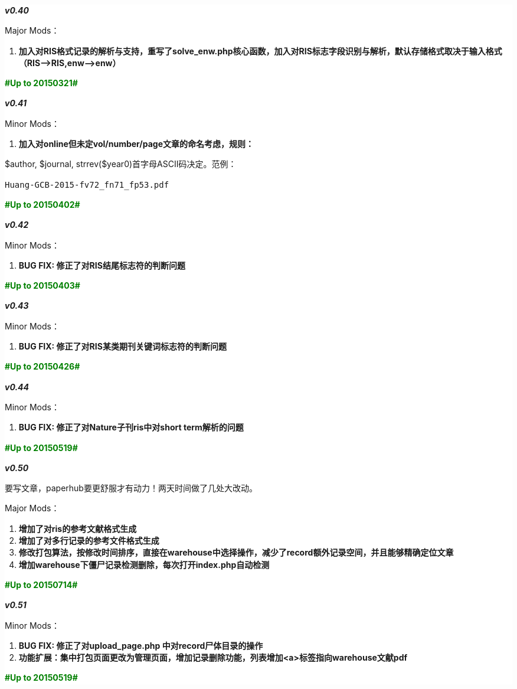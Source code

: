 <strong><em>v0.40</em></strong>

Major Mods：
<ol>
	<li><strong>加入对RIS格式记录的解析与支持，重写了solve_enw.php核心函数，加入对RIS标志字段识别与解析，默认存储格式取决于输入格式（RIS--&gt;RIS,enw--&gt;enw）</strong></li>
</ol>
<strong><span style="color: #008000;">#Up to 20150321#</span></strong>

<strong><em>v0.41</em></strong>

Minor Mods：
<ol>
	<li><strong>加入对online但未定vol/number/page文章的命名考虑，规则：
</strong></li>
</ol>
$author, $journal, strrev($year0)首字母ASCII码决定。范例：
<pre>Huang-GCB-2015-fv72_fn71_fp53.pdf</pre>
<strong><span style="color: #008000;">#Up to 20150402#</span></strong>

<strong><em>v0.42</em></strong>

Minor Mods：
<ol>
	<li><strong>BUG FIX: 修正了对RIS结尾标志符的判断问题</strong></li>
</ol>
<strong><span style="color: #008000;">#Up to 20150403#</span></strong>

<strong><em>v0.43</em></strong>

Minor Mods：
<ol>
	<li><strong>BUG FIX: 修正了对RIS某类期刊关键词标志符的判断问题</strong></li>
</ol>
<strong><span style="color: #008000;">#Up to 20150426#</span></strong>

<strong><em>v0.44</em></strong>

Minor Mods：
<ol>
	<li><strong>BUG FIX: 修正了对Nature子刊ris中对short term解析的问题
</strong></li>
</ol>
<strong><span style="color: #008000;">#Up to 20150519#</span></strong>

<strong><em>v0.50</em></strong>

要写文章，paperhub要更舒服才有动力！两天时间做了几处大改动。

Major Mods：
<ol>
	<li><strong>增加了对ris的参考文献格式生成</strong></li>
	<li><strong>增加了对多行记录的参考文件格式生成</strong></li>
	<li><strong>修改打包算法，按修改时间排序，直接在warehouse中选择操作，减少了record额外记录空间，并且能够精确定位文章</strong></li>
	<li><strong>增加warehouse下僵尸记录检测删除，每次打开index.php自动检测</strong></li>
</ol>
<strong><span style="color: #008000;">#Up to 20150714#</span></strong>

<strong><em>v0.51</em></strong>

Minor Mods：
<ol>
	<li><strong>BUG FIX: 修正了对upload_page.php 中对record尸体目录的操作
</strong></li>
	<li><strong>功能扩展：集中打包页面更改为管理页面，增加记录删除功能，列表增加&lt;a&gt;标签指向warehouse文献pdf</strong></li>
</ol>
<strong><span style="color: #008000;">#Up to 20150519#</span></strong>
